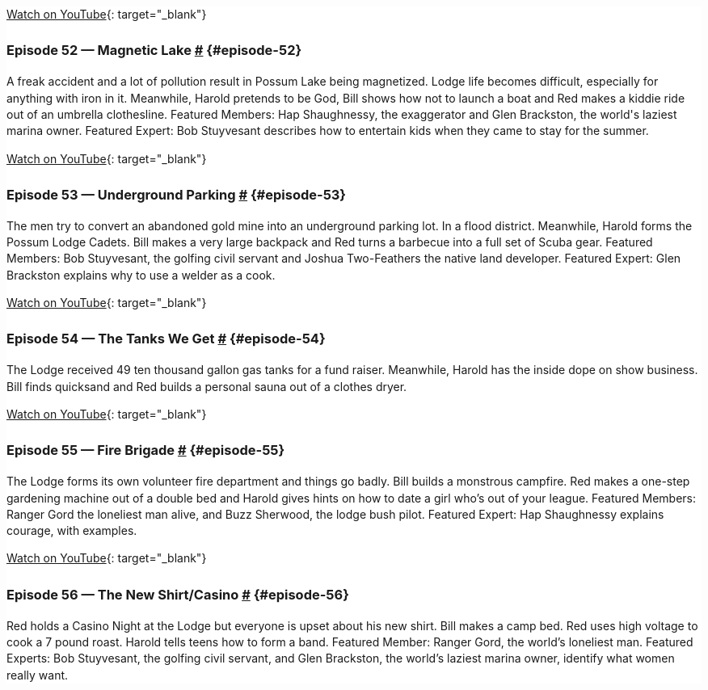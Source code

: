 [Watch on YouTube](https://www.youtube.com/watch?v=_XyysLOIoWY){: target="_blank"}

### Episode 52 — Magnetic Lake [#](#episode-52) {#episode-52}

A freak accident and a lot of pollution result in Possum Lake being
magnetized. Lodge life becomes difficult, especially for anything with iron
in it. Meanwhile, Harold pretends to be God, Bill shows how not to launch a
boat and Red makes a kiddie ride out of an umbrella clothesline. Featured
Members: Hap Shaughnessy, the exaggerator and Glen Brackston, the world's
laziest marina owner. Featured Expert: Bob Stuyvesant describes how to
entertain kids when they came to stay for the summer.

[Watch on YouTube](https://www.youtube.com/watch?v=l-AJWHBtV7g){: target="_blank"}

### Episode 53 — Underground Parking [#](#episode-53) {#episode-53}

The men try to convert an abandoned gold mine into an underground parking
lot. In a flood district. Meanwhile, Harold forms the Possum Lodge Cadets.
Bill makes a very large backpack and Red turns a barbecue into a full set
of Scuba gear. Featured Members: Bob Stuyvesant, the golfing civil servant
and Joshua Two-Feathers the native land developer. Featured Expert: Glen
Brackston explains why to use a welder as a cook.

[Watch on YouTube](https://www.youtube.com/watch?v=_VPq5trBXlI){: target="_blank"}

### Episode 54 — The Tanks We Get [#](#episode-54) {#episode-54}

The Lodge received 49 ten thousand gallon gas tanks for a fund raiser.
Meanwhile, Harold has the inside dope on show business. Bill finds
quicksand and Red builds a personal sauna out of a clothes dryer.

[Watch on YouTube](https://www.youtube.com/watch?v=uSP7pkEYcPA){: target="_blank"}

### Episode 55 — Fire Brigade [#](#episode-55) {#episode-55}

The Lodge forms its own volunteer fire department and things go badly. Bill
builds a monstrous campfire. Red makes a one-step gardening machine out of
a double bed and Harold gives hints on how to date a girl who’s out of your
league. Featured Members: Ranger Gord the loneliest man alive, and Buzz
Sherwood, the lodge bush pilot. Featured Expert: Hap Shaughnessy explains
courage, with examples.

[Watch on YouTube](https://www.youtube.com/watch?v=gKjsK2o1nsM){: target="_blank"}

### Episode 56 — The New Shirt/Casino [#](#episode-56) {#episode-56}

Red holds a Casino Night at the Lodge but everyone is upset about his new
shirt. Bill makes a camp bed. Red uses high voltage to cook a 7 pound
roast. Harold tells teens how to form a band. Featured Member: Ranger Gord,
the world’s loneliest man. Featured Experts: Bob Stuyvesant, the golfing
civil servant, and Glen Brackston, the world’s laziest marina owner,
identify what women really want.
